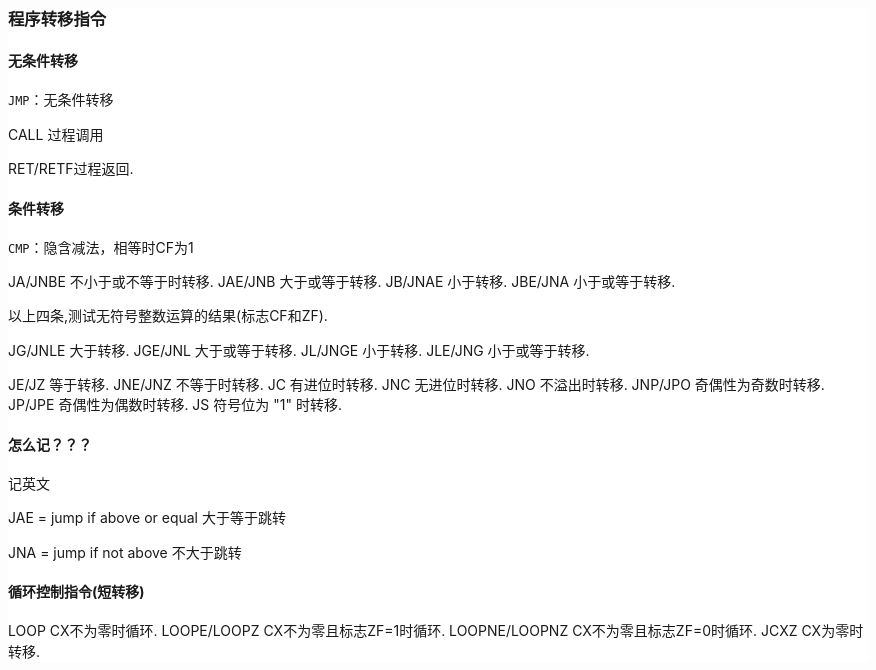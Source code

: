 

### 程序转移指令

#### 无条件转移

`JMP`：无条件转移

CALL 过程调用 

RET/RETF过程返回. 



#### 条件转移

`CMP`：隐含减法，相等时CF为1

JA/JNBE 不小于或不等于时转移. 
JAE/JNB 大于或等于转移. 
JB/JNAE 小于转移. 
JBE/JNA 小于或等于转移. 

以上四条,测试无符号整数运算的结果(标志CF和ZF). 

JG/JNLE 大于转移. 
JGE/JNL 大于或等于转移. 
JL/JNGE 小于转移. 
JLE/JNG 小于或等于转移. 



JE/JZ 等于转移. 
JNE/JNZ 不等于时转移. 
JC 有进位时转移. 
JNC 无进位时转移. 
JNO 不溢出时转移. 
JNP/JPO 奇偶性为奇数时转移. 
JP/JPE 奇偶性为偶数时转移. 
JS 符号位为 "1" 时转移. 



#### 怎么记？？？

记英文

JAE = jump if above or equal 大于等于跳转

JNA = jump if not above 不大于跳转



#### 循环控制指令(短转移) 

LOOP CX不为零时循环. 
LOOPE/LOOPZ CX不为零且标志ZF=1时循环. 
LOOPNE/LOOPNZ CX不为零且标志ZF=0时循环. 
JCXZ CX为零时转移. 

